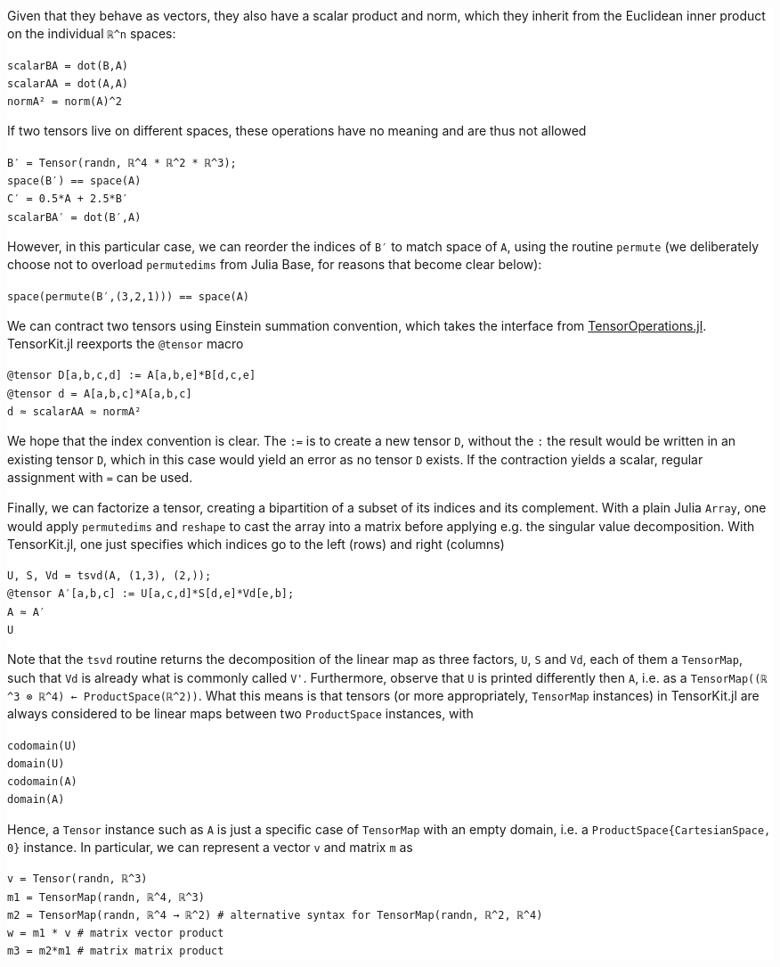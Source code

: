Given that they behave as vectors, they also have a scalar product and norm, which they
inherit from the Euclidean inner product on the individual `ℝ^n` spaces:
```@repl tutorial
scalarBA = dot(B,A)
scalarAA = dot(A,A)
normA² = norm(A)^2
```

If two tensors live on different spaces, these operations have no meaning and are thus not
allowed
```@repl tutorial
B′ = Tensor(randn, ℝ^4 * ℝ^2 * ℝ^3);
space(B′) == space(A)
C′ = 0.5*A + 2.5*B′
scalarBA′ = dot(B′,A)
```

However, in this particular case, we can reorder the indices of `B′` to match space of `A`,
using the routine `permute` (we deliberately choose not to overload `permutedims` from
Julia Base, for reasons that become clear below):
```@repl tutorial
space(permute(B′,(3,2,1))) == space(A)
```

We can contract two tensors using Einstein summation convention, which takes the interface
from [TensorOperations.jl](https://github.com/Jutho/TensorOperations.jl). TensorKit.jl
reexports the `@tensor` macro
```@repl tutorial
@tensor D[a,b,c,d] := A[a,b,e]*B[d,c,e]
@tensor d = A[a,b,c]*A[a,b,c]
d ≈ scalarAA ≈ normA²
```
We hope that the index convention is clear. The `:=` is to create a new tensor `D`, without
the `:` the result would be written in an existing tensor `D`, which in this case would
yield an error as no tensor `D` exists. If the contraction yields a scalar, regular
assignment with `=` can be used.

Finally, we can factorize a tensor, creating a bipartition of a subset of its indices and
its complement. With a plain Julia `Array`, one would apply `permutedims` and `reshape` to
cast the array into a matrix before applying e.g. the singular value decomposition. With
TensorKit.jl, one just specifies which indices go to the left (rows) and right (columns)
```@repl tutorial
U, S, Vd = tsvd(A, (1,3), (2,));
@tensor A′[a,b,c] := U[a,c,d]*S[d,e]*Vd[e,b];
A ≈ A′
U
```
Note that the `tsvd` routine returns the decomposition of the linear map as three factors,
`U`, `S` and `Vd`, each of them a `TensorMap`, such that `Vd` is already what is commonly
called `V'`. Furthermore, observe that `U` is printed differently then `A`, i.e. as a
`TensorMap((ℝ^3 ⊗ ℝ^4) ← ProductSpace(ℝ^2))`. What this means is that tensors (or more
appropriately, `TensorMap` instances) in TensorKit.jl are always considered to be linear
maps between two `ProductSpace` instances, with
```@repl tutorial
codomain(U)
domain(U)
codomain(A)
domain(A)
```
Hence, a `Tensor` instance such as `A` is just a specific case of `TensorMap` with an empty
domain, i.e. a `ProductSpace{CartesianSpace,0}` instance. In particular, we can represent a
vector `v` and matrix `m` as
```@repl tutorial
v = Tensor(randn, ℝ^3)
m1 = TensorMap(randn, ℝ^4, ℝ^3)
m2 = TensorMap(randn, ℝ^4 → ℝ^2) # alternative syntax for TensorMap(randn, ℝ^2, ℝ^4)
w = m1 * v # matrix vector product
m3 = m2*m1 # matrix matrix product
```